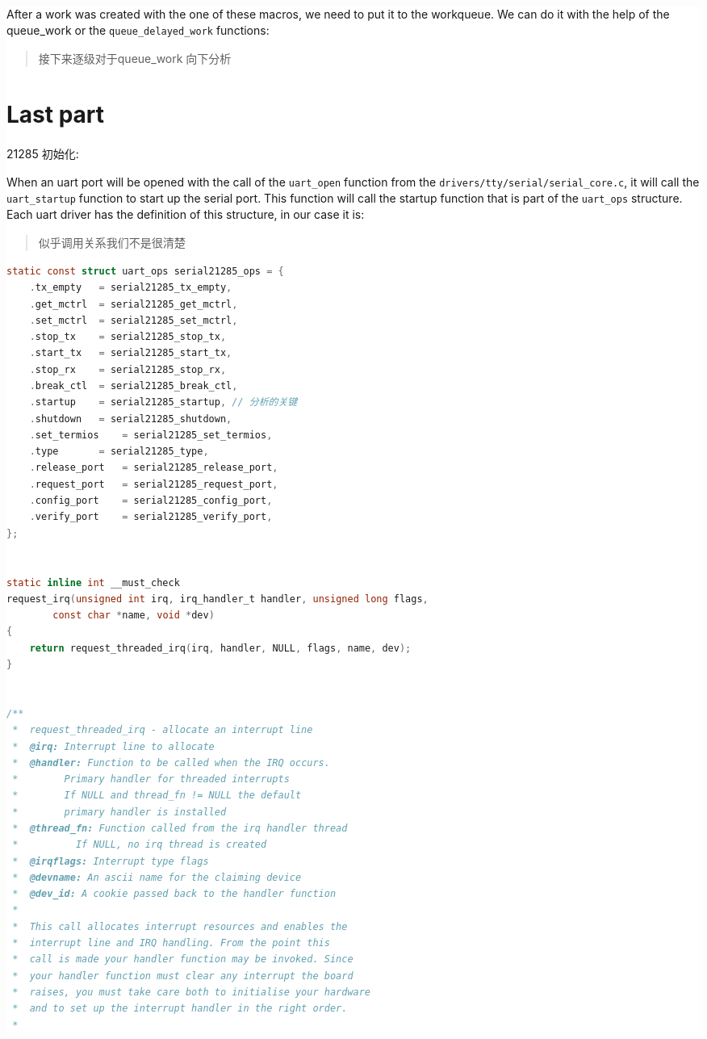 
After a work was created with the one of these macros, we need to put it to the workqueue. We can do it with the help of the queue_work or the `queue_delayed_work` functions:

> 接下来逐级对于queue_work 向下分析


# Last part
21285 初始化:

When an uart port will be opened with the call of the `uart_open` function from the `drivers/tty/serial/serial_core.c`,
it will call the `uart_startup` function to start up the serial port.
This function will call the startup function that is part of the `uart_ops` structure. Each uart driver has the definition of this structure, in our case it is:
> 似乎调用关系我们不是很清楚

```c
static const struct uart_ops serial21285_ops = {
	.tx_empty	= serial21285_tx_empty,
	.get_mctrl	= serial21285_get_mctrl,
	.set_mctrl	= serial21285_set_mctrl,
	.stop_tx	= serial21285_stop_tx,
	.start_tx	= serial21285_start_tx,
	.stop_rx	= serial21285_stop_rx,
	.break_ctl	= serial21285_break_ctl,
	.startup	= serial21285_startup, // 分析的关键
	.shutdown	= serial21285_shutdown,
	.set_termios	= serial21285_set_termios,
	.type		= serial21285_type,
	.release_port	= serial21285_release_port,
	.request_port	= serial21285_request_port,
	.config_port	= serial21285_config_port,
	.verify_port	= serial21285_verify_port,
};


static inline int __must_check
request_irq(unsigned int irq, irq_handler_t handler, unsigned long flags,
	    const char *name, void *dev)
{
	return request_threaded_irq(irq, handler, NULL, flags, name, dev);
}


/**
 *	request_threaded_irq - allocate an interrupt line
 *	@irq: Interrupt line to allocate
 *	@handler: Function to be called when the IRQ occurs.
 *		  Primary handler for threaded interrupts
 *		  If NULL and thread_fn != NULL the default
 *		  primary handler is installed
 *	@thread_fn: Function called from the irq handler thread
 *		    If NULL, no irq thread is created
 *	@irqflags: Interrupt type flags
 *	@devname: An ascii name for the claiming device
 *	@dev_id: A cookie passed back to the handler function
 *
 *	This call allocates interrupt resources and enables the
 *	interrupt line and IRQ handling. From the point this
 *	call is made your handler function may be invoked. Since
 *	your handler function must clear any interrupt the board
 *	raises, you must take care both to initialise your hardware
 *	and to set up the interrupt handler in the right order.
 *
```